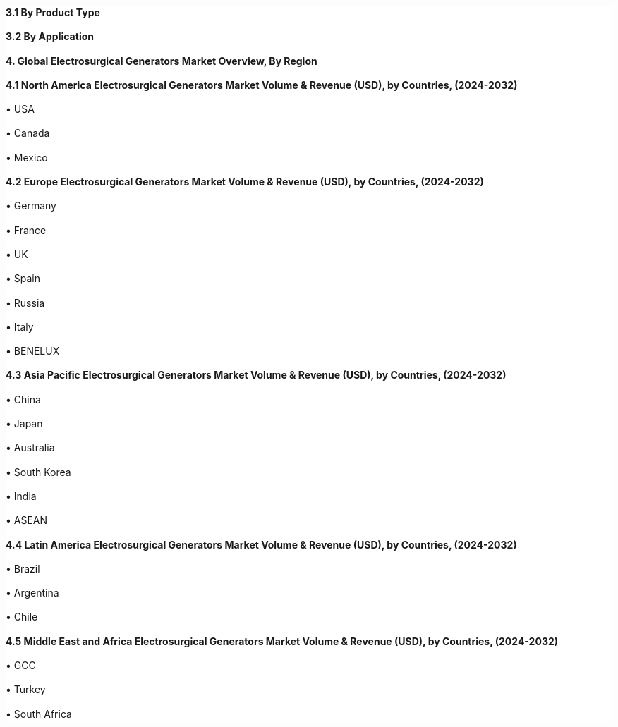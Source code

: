 <strong>3.1 By Product Type</strong>

<strong>3.2 By Application</strong>

<strong>4. Global Electrosurgical Generators Market Overview, By Region</strong>

<strong>4.1 North America Electrosurgical Generators Market Volume &amp; Revenue (USD), by Countries, (2024-2032)</strong>

• USA

• Canada

• Mexico

<strong>4.2 Europe Electrosurgical Generators Market Volume &amp; Revenue (USD), by Countries, (2024-2032)</strong>

• Germany

• France

• UK

• Spain

• Russia

• Italy

• BENELUX

<strong>4.3 Asia Pacific Electrosurgical Generators Market Volume &amp; Revenue (USD), by Countries, (2024-2032)</strong>

• China

• Japan

• Australia

• South Korea

• India

• ASEAN

<strong>4.4 Latin America Electrosurgical Generators Market Volume &amp; Revenue (USD), by Countries, (2024-2032)</strong>

• Brazil

• Argentina

• Chile

<strong>4.5 Middle East and Africa Electrosurgical Generators Market Volume &amp; Revenue (USD), by Countries, (2024-2032)</strong>

• GCC

• Turkey

• South Africa

